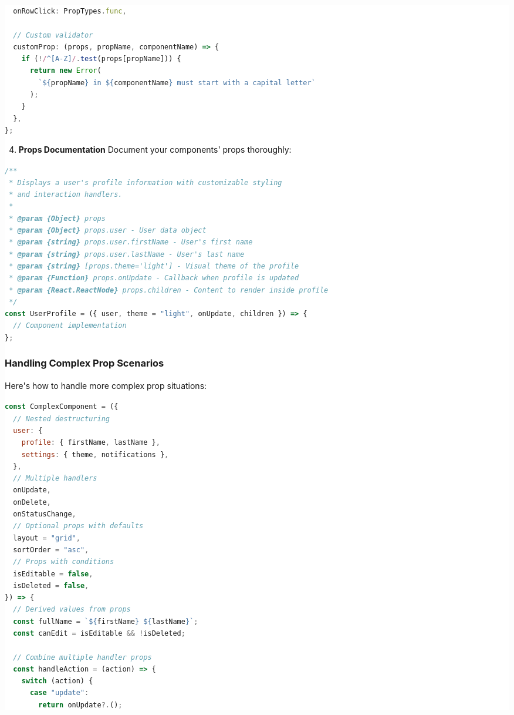 ```javascript
  onRowClick: PropTypes.func,

  // Custom validator
  customProp: (props, propName, componentName) => {
    if (!/^[A-Z]/.test(props[propName])) {
      return new Error(
        `${propName} in ${componentName} must start with a capital letter`
      );
    }
  },
};
```

4. **Props Documentation**
   Document your components' props thoroughly:

```javascript
/**
 * Displays a user's profile information with customizable styling
 * and interaction handlers.
 *
 * @param {Object} props
 * @param {Object} props.user - User data object
 * @param {string} props.user.firstName - User's first name
 * @param {string} props.user.lastName - User's last name
 * @param {string} [props.theme='light'] - Visual theme of the profile
 * @param {Function} props.onUpdate - Callback when profile is updated
 * @param {React.ReactNode} props.children - Content to render inside profile
 */
const UserProfile = ({ user, theme = "light", onUpdate, children }) => {
  // Component implementation
};
```

### Handling Complex Prop Scenarios

Here's how to handle more complex prop situations:

```javascript
const ComplexComponent = ({
  // Nested destructuring
  user: {
    profile: { firstName, lastName },
    settings: { theme, notifications },
  },
  // Multiple handlers
  onUpdate,
  onDelete,
  onStatusChange,
  // Optional props with defaults
  layout = "grid",
  sortOrder = "asc",
  // Props with conditions
  isEditable = false,
  isDeleted = false,
}) => {
  // Derived values from props
  const fullName = `${firstName} ${lastName}`;
  const canEdit = isEditable && !isDeleted;

  // Combine multiple handler props
  const handleAction = (action) => {
    switch (action) {
      case "update":
        return onUpdate?.();
```